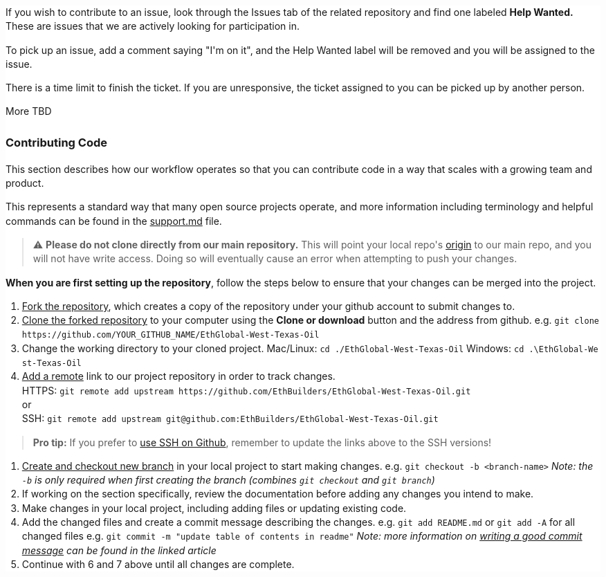 If you wish to contribute to an issue, look through the Issues tab of the related repository and find one labeled **Help Wanted.** These are issues that we are actively looking for participation in.

To pick up an issue, add a comment saying "I'm on it", and the Help Wanted label will be removed and you will be assigned to the issue.

There is a time limit to finish the ticket. If you are unresponsive, the ticket assigned to you can be picked up by another person.

More TBD

### Contributing Code

This section describes how our workflow operates so that you can contribute code in a way that scales with a growing team and product.

This represents a standard way that many open source projects operate, and more information including terminology and helpful commands can be found in the [support.md](./support.md) file.

> ⚠️ **Please do not clone directly from our main repository.** This will point your local repo's [origin](https://www.git-tower.com/learn/git/glossary/origin) to our main repo, and you will not have write access. Doing so will eventually cause an error when attempting to push your changes.

**When you are first setting up the repository**, follow the steps below to ensure that your changes can be merged into the project.

1. [Fork the repository](https://help.github.com/en/github/getting-started-with-github/fork-a-repo), which creates a copy of the repository under your github account to submit changes to.
2. [Clone the forked repository](https://help.github.com/en/github/creating-cloning-and-archiving-repositories/cloning-a-repository) to your computer using the **Clone or download** button and the address from github.
   e.g. `git clone https://github.com/YOUR_GITHUB_NAME/EthGlobal-West-Texas-Oil`
3. Change the working directory to your cloned project.
   Mac/Linux: `cd ./EthGlobal-West-Texas-Oil`
   Windows: `cd .\EthGlobal-West-Texas-Oil`
4. [Add a remote](https://help.github.com/en/github/using-git/adding-a-remote) link to our project repository in order to track changes. \
  HTTPS: `git remote add upstream https://github.com/EthBuilders/EthGlobal-West-Texas-Oil.git` \
  or \
  SSH: `git remote add upstream git@github.com:EthBuilders/EthGlobal-West-Texas-Oil.git`

> **Pro tip:** If you prefer to [use SSH on Github](https://help.github.com/en/github/authenticating-to-github/connecting-to-github-with-ssh), remember to update the links above to the SSH versions!

1. [Create and checkout new branch](https://help.github.com/en/github/collaborating-with-issues-and-pull-requests/about-branches) in your local project to start making changes.
   e.g. `git checkout -b <branch-name>`
   _Note: the `-b` is only required when first creating the branch (combines `git checkout` and `git branch`)_
2. If working on the section specifically, review the documentation before adding any changes you intend to make.
3. Make changes in your local project, including adding files or updating existing code.
4. Add the changed files and create a commit message describing the changes.
   e.g. `git add README.md` or `git add -A` for all changed files
   e.g. `git commit -m "update table of contents in readme"`
   _Note: more information on [writing a good commit message](https://tbaggery.com/2008/04/19/a-note-about-git-commit-messages.html) can be found in the linked article_
5. Continue with 6 and 7 above until all changes are complete.
